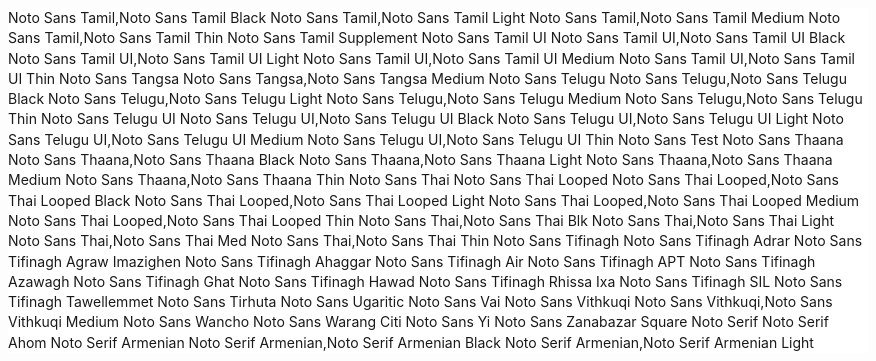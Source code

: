 Noto Sans Tamil,Noto Sans Tamil Black
Noto Sans Tamil,Noto Sans Tamil Light
Noto Sans Tamil,Noto Sans Tamil Medium
Noto Sans Tamil,Noto Sans Tamil Thin
Noto Sans Tamil Supplement
Noto Sans Tamil UI
Noto Sans Tamil UI,Noto Sans Tamil UI Black
Noto Sans Tamil UI,Noto Sans Tamil UI Light
Noto Sans Tamil UI,Noto Sans Tamil UI Medium
Noto Sans Tamil UI,Noto Sans Tamil UI Thin
Noto Sans Tangsa
Noto Sans Tangsa,Noto Sans Tangsa Medium
Noto Sans Telugu
Noto Sans Telugu,Noto Sans Telugu Black
Noto Sans Telugu,Noto Sans Telugu Light
Noto Sans Telugu,Noto Sans Telugu Medium
Noto Sans Telugu,Noto Sans Telugu Thin
Noto Sans Telugu UI
Noto Sans Telugu UI,Noto Sans Telugu UI Black
Noto Sans Telugu UI,Noto Sans Telugu UI Light
Noto Sans Telugu UI,Noto Sans Telugu UI Medium
Noto Sans Telugu UI,Noto Sans Telugu UI Thin
Noto Sans Test
Noto Sans Thaana
Noto Sans Thaana,Noto Sans Thaana Black
Noto Sans Thaana,Noto Sans Thaana Light
Noto Sans Thaana,Noto Sans Thaana Medium
Noto Sans Thaana,Noto Sans Thaana Thin
Noto Sans Thai
Noto Sans Thai Looped
Noto Sans Thai Looped,Noto Sans Thai Looped Black
Noto Sans Thai Looped,Noto Sans Thai Looped Light
Noto Sans Thai Looped,Noto Sans Thai Looped Medium
Noto Sans Thai Looped,Noto Sans Thai Looped Thin
Noto Sans Thai,Noto Sans Thai Blk
Noto Sans Thai,Noto Sans Thai Light
Noto Sans Thai,Noto Sans Thai Med
Noto Sans Thai,Noto Sans Thai Thin
Noto Sans Tifinagh
Noto Sans Tifinagh Adrar
Noto Sans Tifinagh Agraw Imazighen
Noto Sans Tifinagh Ahaggar
Noto Sans Tifinagh Air
Noto Sans Tifinagh APT
Noto Sans Tifinagh Azawagh
Noto Sans Tifinagh Ghat
Noto Sans Tifinagh Hawad
Noto Sans Tifinagh Rhissa Ixa
Noto Sans Tifinagh SIL
Noto Sans Tifinagh Tawellemmet
Noto Sans Tirhuta
Noto Sans Ugaritic
Noto Sans Vai
Noto Sans Vithkuqi
Noto Sans Vithkuqi,Noto Sans Vithkuqi Medium
Noto Sans Wancho
Noto Sans Warang Citi
Noto Sans Yi
Noto Sans Zanabazar Square
Noto Serif
Noto Serif Ahom
Noto Serif Armenian
Noto Serif Armenian,Noto Serif Armenian Black
Noto Serif Armenian,Noto Serif Armenian Light